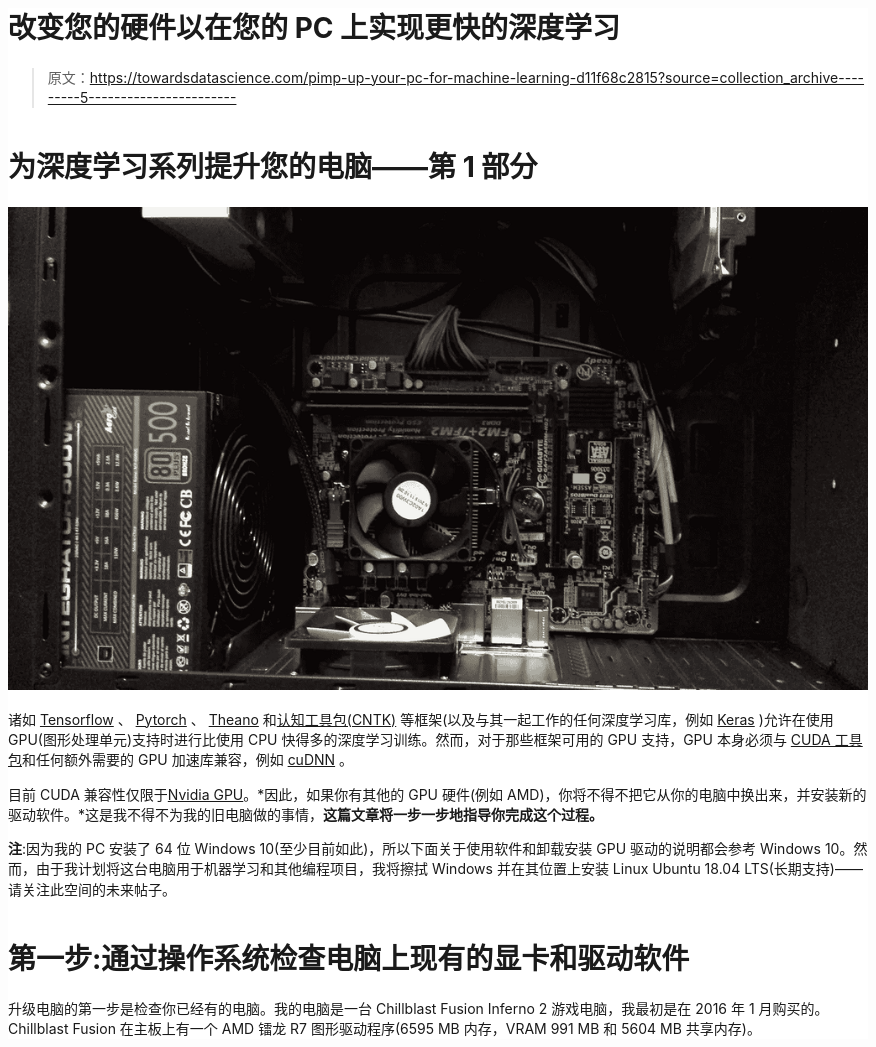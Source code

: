 # 改变您的硬件以在您的 PC 上实现更快的深度学习

> 原文：<https://towardsdatascience.com/pimp-up-your-pc-for-machine-learning-d11f68c2815?source=collection_archive---------5----------------------->

# 为深度学习系列提升您的电脑——第 1 部分

![](img/93b75dee5a354ad9234f8160e43fd414.png)

诸如 [Tensorflow](https://www.tensorflow.org) 、 [Pytorch](https://pytorch.org/get-started/locally/) 、 [Theano](http://deeplearning.net/software/theano/index.html) 和[认知工具包(CNTK)](https://www.microsoft.com/en-us/cognitive-toolkit/) 等框架(以及与其一起工作的任何深度学习库，例如 [Keras](https://keras.io/) )允许在使用 GPU(图形处理单元)支持时进行比使用 CPU 快得多的深度学习训练。然而，对于那些框架可用的 GPU 支持，GPU 本身必须与 [CUDA 工具包](https://developer.nvidia.com/accelerated-computing-toolkit)和任何额外需要的 GPU 加速库兼容，例如 [cuDNN](https://developer.nvidia.com/cudnn) 。

目前 CUDA 兼容性仅限于[Nvidia GPU](https://developer.nvidia.com/cuda-gpus)。*因此，如果你有其他的 GPU 硬件(例如 AMD)，你将不得不把它从你的电脑中换出来，并安装新的驱动软件。*这是我不得不为我的旧电脑做的事情，**这篇文章将一步一步地指导你完成这个过程。**

**注**:因为我的 PC 安装了 64 位 Windows 10(至少目前如此)，所以下面关于使用软件和卸载安装 GPU 驱动的说明都会参考 Windows 10。然而，由于我计划将这台电脑用于机器学习和其他编程项目，我将擦拭 Windows 并在其位置上安装 Linux Ubuntu 18.04 LTS(长期支持)——请关注此空间的未来帖子。

# 第一步:通过操作系统检查电脑上现有的显卡和驱动软件

升级电脑的第一步是检查你已经有的电脑。我的电脑是一台 Chillblast Fusion Inferno 2 游戏电脑，我最初是在 2016 年 1 月购买的。Chillblast Fusion 在主板上有一个 AMD 镭龙 R7 图形驱动程序(6595 MB 内存，VRAM 991 MB 和 5604 MB 共享内存)。
